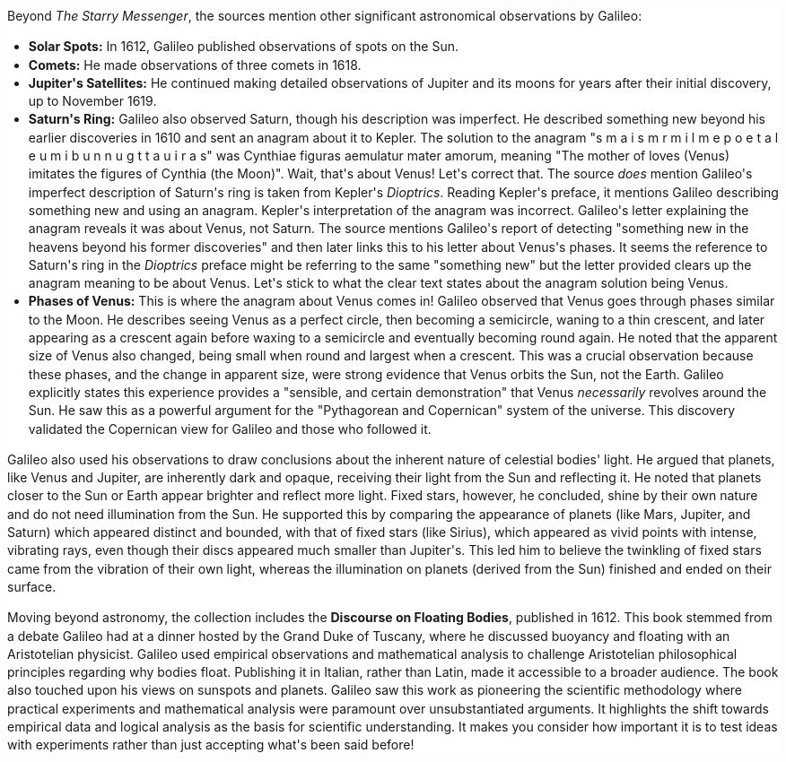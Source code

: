 Beyond _The Starry Messenger_, the sources mention other significant astronomical observations by Galileo:

- **Solar Spots:** In 1612, Galileo published observations of spots on the Sun.
- **Comets:** He made observations of three comets in 1618.
- **Jupiter's Satellites:** He continued making detailed observations of Jupiter and its moons for years after their initial discovery, up to November 1619.
- **Saturn's Ring:** Galileo also observed Saturn, though his description was imperfect. He described something new beyond his earlier discoveries in 1610 and sent an anagram about it to Kepler. The solution to the anagram "s m a i s m r m i l m e p o e t a l e u m i b u n n u g t t a u i r a s" was Cynthiae figuras aemulatur mater amorum, meaning "The mother of loves (Venus) imitates the figures of Cynthia (the Moon)". Wait, that's about Venus! Let's correct that. The source _does_ mention Galileo's imperfect description of Saturn's ring is taken from Kepler's _Dioptrics_. Reading Kepler's preface, it mentions Galileo describing something new and using an anagram. Kepler's interpretation of the anagram was incorrect. Galileo's letter explaining the anagram reveals it was about Venus, not Saturn. The source mentions Galileo's report of detecting "something new in the heavens beyond his former discoveries" and then later links this to his letter about Venus's phases. It seems the reference to Saturn's ring in the _Dioptrics_ preface might be referring to the same "something new" but the letter provided clears up the anagram meaning to be about Venus. Let's stick to what the clear text states about the anagram solution being Venus.
- **Phases of Venus:** This is where the anagram about Venus comes in! Galileo observed that Venus goes through phases similar to the Moon. He describes seeing Venus as a perfect circle, then becoming a semicircle, waning to a thin crescent, and later appearing as a crescent again before waxing to a semicircle and eventually becoming round again. He noted that the apparent size of Venus also changed, being small when round and largest when a crescent. This was a crucial observation because these phases, and the change in apparent size, were strong evidence that Venus orbits the Sun, not the Earth. Galileo explicitly states this experience provides a "sensible, and certain demonstration" that Venus _necessarily_ revolves around the Sun. He saw this as a powerful argument for the "Pythagorean and Copernican" system of the universe. This discovery validated the Copernican view for Galileo and those who followed it.

Galileo also used his observations to draw conclusions about the inherent nature of celestial bodies' light. He argued that planets, like Venus and Jupiter, are inherently dark and opaque, receiving their light from the Sun and reflecting it. He noted that planets closer to the Sun or Earth appear brighter and reflect more light. Fixed stars, however, he concluded, shine by their own nature and do not need illumination from the Sun. He supported this by comparing the appearance of planets (like Mars, Jupiter, and Saturn) which appeared distinct and bounded, with that of fixed stars (like Sirius), which appeared as vivid points with intense, vibrating rays, even though their discs appeared much smaller than Jupiter's. This led him to believe the twinkling of fixed stars came from the vibration of their own light, whereas the illumination on planets (derived from the Sun) finished and ended on their surface.

Moving beyond astronomy, the collection includes the **Discourse on Floating Bodies**, published in 1612. This book stemmed from a debate Galileo had at a dinner hosted by the Grand Duke of Tuscany, where he discussed buoyancy and floating with an Aristotelian physicist. Galileo used empirical observations and mathematical analysis to challenge Aristotelian philosophical principles regarding why bodies float. Publishing it in Italian, rather than Latin, made it accessible to a broader audience. The book also touched upon his views on sunspots and planets. Galileo saw this work as pioneering the scientific methodology where practical experiments and mathematical analysis were paramount over unsubstantiated arguments. It highlights the shift towards empirical data and logical analysis as the basis for scientific understanding. It makes you consider how important it is to test ideas with experiments rather than just accepting what's been said before!
